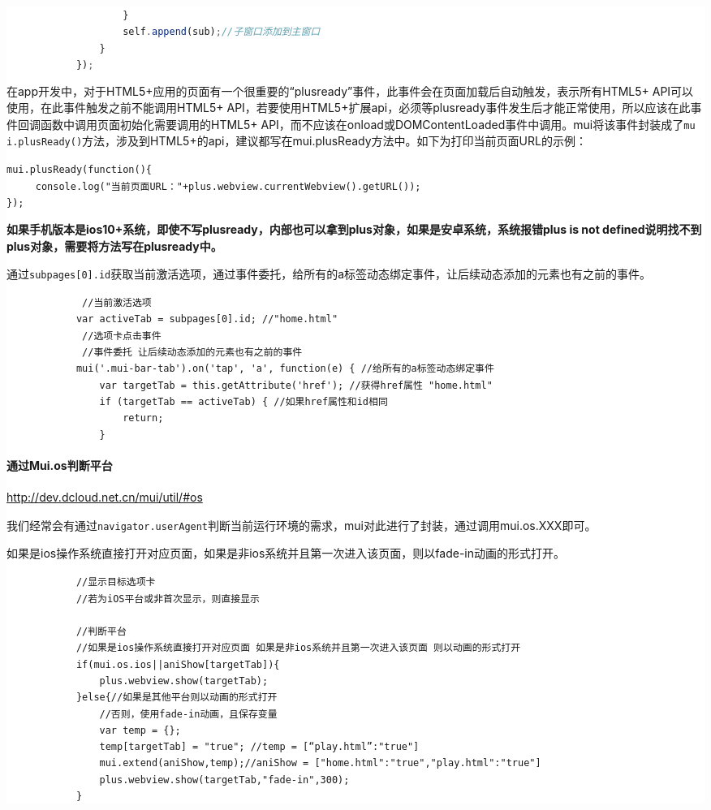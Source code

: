 ```js
					}
					self.append(sub);//子窗口添加到主窗口
				}
			});
```



在app开发中，对于HTML5+应用的页面有一个很重要的“plusready”事件，此事件会在页面加载后自动触发，表示所有HTML5+ API可以使用，在此事件触发之前不能调用HTML5+ API，若要使用HTML5+扩展api，必须等plusready事件发生后才能正常使用，所以应该在此事件回调函数中调用页面初始化需要调用的HTML5+ API，而不应该在onload或DOMContentLoaded事件中调用。mui将该事件封装成了`mui.plusReady()`方法，涉及到HTML5+的api，建议都写在mui.plusReady方法中。如下为打印当前页面URL的示例：

```
mui.plusReady(function(){
     console.log("当前页面URL："+plus.webview.currentWebview().getURL());
});
```

**如果手机版本是ios10+系统，即使不写plusready，内部也可以拿到plus对象，如果是安卓系统，系统报错plus is not defined说明找不到plus对象，需要将方法写在plusready中。**



通过`subpages[0].id`获取当前激活选项，通过事件委托，给所有的a标签动态绑定事件，让后续动态添加的元素也有之前的事件。

```
			 //当前激活选项
			var activeTab = subpages[0].id; //"home.html"
			 //选项卡点击事件
			 //事件委托 让后续动态添加的元素也有之前的事件
			mui('.mui-bar-tab').on('tap', 'a', function(e) { //给所有的a标签动态绑定事件
				var targetTab = this.getAttribute('href'); //获得href属性 "home.html"
				if (targetTab == activeTab) { //如果href属性和id相同
					return;
				}
```



#### 通过Mui.os判断平台

http://dev.dcloud.net.cn/mui/util/#os

我们经常会有通过`navigator.userAgent`判断当前运行环境的需求，mui对此进行了封装，通过调用mui.os.XXX即可。



如果是ios操作系统直接打开对应页面，如果是非ios系统并且第一次进入该页面，则以fade-in动画的形式打开。

```
			//显示目标选项卡
			//若为iOS平台或非首次显示，则直接显示
			
			//判断平台
			//如果是ios操作系统直接打开对应页面 如果是非ios系统并且第一次进入该页面 则以动画的形式打开
			if(mui.os.ios||aniShow[targetTab]){
				plus.webview.show(targetTab);
			}else{//如果是其他平台则以动画的形式打开
				//否则，使用fade-in动画，且保存变量
				var temp = {};
				temp[targetTab] = "true"; //temp = [“play.html”:"true"]
				mui.extend(aniShow,temp);//aniShow = ["home.html":"true","play.html":"true"]
				plus.webview.show(targetTab,"fade-in",300);
			}
```
